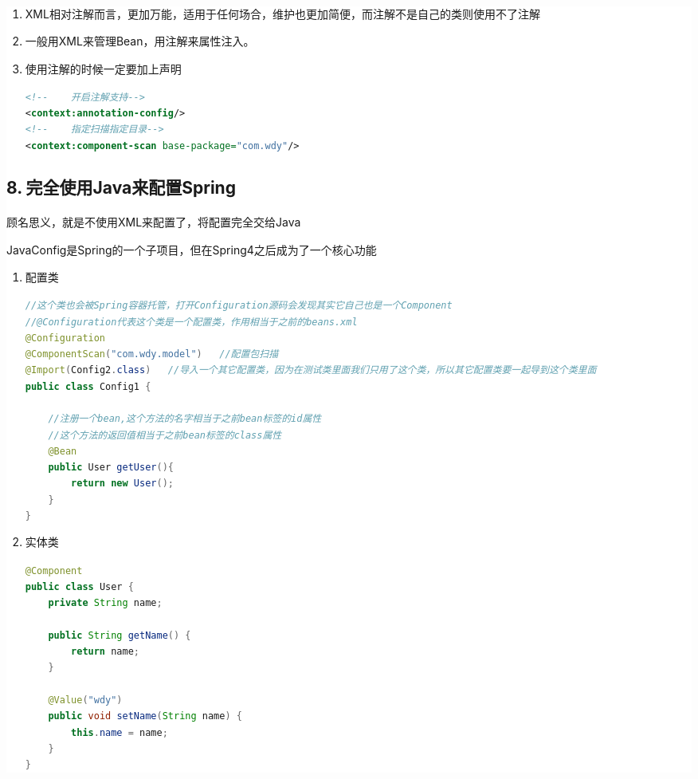    1. XML相对注解而言，更加万能，适用于任何场合，维护也更加简便，而注解不是自己的类则使用不了注解

   2. 一般用XML来管理Bean，用注解来属性注入。

   3. 使用注解的时候一定要加上声明

      ```XML
      <!--    开启注解支持-->
      <context:annotation-config/>
      <!--    指定扫描指定目录-->
      <context:component-scan base-package="com.wdy"/>
      ```

## 8. 完全使用Java来配置Spring

顾名思义，就是不使用XML来配置了，将配置完全交给Java

JavaConfig是Spring的一个子项目，但在Spring4之后成为了一个核心功能

1. 配置类

   ```java
   //这个类也会被Spring容器托管，打开Configuration源码会发现其实它自己也是一个Component
   //@Configuration代表这个类是一个配置类，作用相当于之前的beans.xml
   @Configuration
   @ComponentScan("com.wdy.model")   //配置包扫描
   @Import(Config2.class)   //导入一个其它配置类，因为在测试类里面我们只用了这个类，所以其它配置类要一起导到这个类里面
   public class Config1 {
   
       //注册一个bean,这个方法的名字相当于之前bean标签的id属性
       //这个方法的返回值相当于之前bean标签的class属性
       @Bean
       public User getUser(){
           return new User();
       }
   }
   ```

2. 实体类

   ```java
   @Component
   public class User {
       private String name;
   
       public String getName() {
           return name;
       }
   
       @Value("wdy")
       public void setName(String name) {
           this.name = name;
       }
   }
   ```
